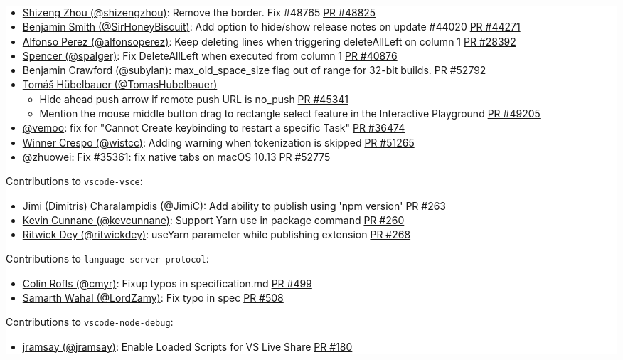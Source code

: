-   [Shizeng Zhou (@shizengzhou)](HTTPS://github.com/shizengzhou): Remove the
    border. Fix #48765
    [PR #48825](HTTPS://github.com/Microsoft/vscode/pull/48825)
-   [Benjamin Smith (@SirHoneyBiscuit)](HTTPS://github.com/SirHoneyBiscuit): Add
    option to hide/show release notes on update #44020
    [PR #44271](HTTPS://github.com/Microsoft/vscode/pull/44271)
-   [Alfonso Perez (@alfonsoperez)](HTTPS://github.com/alfonsoperez): Keep
    deleting lines when triggering deleteAllLeft on column 1
    [PR #28392](HTTPS://github.com/Microsoft/vscode/pull/28392)
-   [Spencer (@spalger)](HTTPS://github.com/spalger): Fix DeleteAllLeft when
    executed from column 1
    [PR #40876](HTTPS://github.com/Microsoft/vscode/pull/40876)
-   [Benjamin Crawford (@subylan)](HTTPS://github.com/subylan):
    max_old_space_size flag out of range for 32-bit builds.
    [PR #52792](HTTPS://github.com/Microsoft/vscode/pull/52792)
-   [Tomáš Hübelbauer (@TomasHubelbauer)](HTTPS://github.com/TomasHubelbauer)
    -   Hide ahead push arrow if remote push URL is no_push
        [PR #45341](HTTPS://github.com/Microsoft/vscode/pull/45341)
    -   Mention the mouse middle button drag to rectangle select feature in the
        Interactive Playground
        [PR #49205](HTTPS://github.com/Microsoft/vscode/pull/49205)
-   [@vemoo](HTTPS://github.com/vemoo): fix for "Cannot Create keybinding to
    restart a specific Task"
    [PR #36474](HTTPS://github.com/Microsoft/vscode/pull/36474)
-   [Winner Crespo (@wistcc)](HTTPS://github.com/wistcc): Adding warning when
    tokenization is skipped
    [PR #51265](HTTPS://github.com/Microsoft/vscode/pull/51265)
-   [@zhuowei](HTTPS://github.com/zhuowei): Fix #35361: fix native tabs on macOS
    10.13 [PR #52775](HTTPS://github.com/Microsoft/vscode/pull/52775)

Contributions to `vscode-vsce`:

-   [Jimi (Dimitris) Charalampidis (@JimiC)](HTTPS://github.com/JimiC): Add
    ability to publish using 'npm version'
    [PR #263](HTTPS://github.com/Microsoft/vscode-vsce/pull/263)
-   [Kevin Cunnane (@kevcunnane)](HTTPS://github.com/kevcunnane): Support Yarn
    use in package command
    [PR #260](HTTPS://github.com/Microsoft/vscode-vsce/pull/260)
-   [Ritwick Dey (@ritwickdey)](HTTPS://github.com/ritwickdey): useYarn
    parameter while publishing extension
    [PR #268](HTTPS://github.com/Microsoft/vscode-vsce/pull/268)

Contributions to `language-server-protocol`:

-   [Colin Rofls (@cmyr)](HTTPS://github.com/cmyr): Fixup typos in
    specification.md
    [PR #499](HTTPS://github.com/Microsoft/language-server-protocol/pull/499)
-   [Samarth Wahal (@LordZamy)](HTTPS://github.com/LordZamy): Fix typo in spec
    [PR #508](HTTPS://github.com/Microsoft/language-server-protocol/pull/508)

Contributions to `vscode-node-debug`:

-   [jramsay (@jramsay)](HTTPS://github.com/jramsay): Enable Loaded Scripts for
    VS Live Share
    [PR #180](HTTPS://github.com/Microsoft/vscode-node-debug/pull/180)
